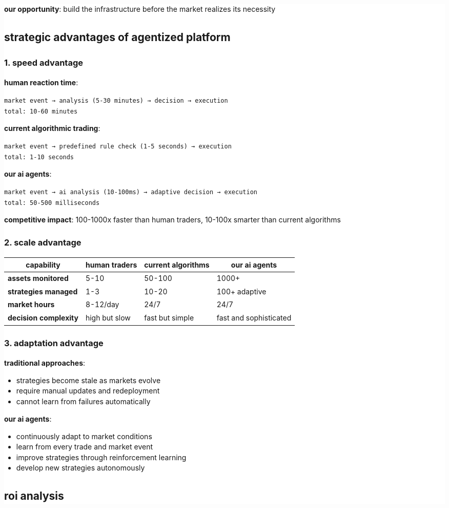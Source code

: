 **our opportunity**: build the infrastructure before the market realizes its necessity

## strategic advantages of agentized platform

### 1. speed advantage

**human reaction time**:
```
market event → analysis (5-30 minutes) → decision → execution
total: 10-60 minutes
```

**current algorithmic trading**:
```
market event → predefined rule check (1-5 seconds) → execution
total: 1-10 seconds
```

**our ai agents**:
```
market event → ai analysis (10-100ms) → adaptive decision → execution
total: 50-500 milliseconds
```

**competitive impact**: 100-1000x faster than human traders, 10-100x smarter than current algorithms

### 2. scale advantage

| capability | human traders | current algorithms | our ai agents |
|------------|---------------|-------------------|---------------|
| **assets monitored** | 5-10 | 50-100 | 1000+ |
| **strategies managed** | 1-3 | 10-20 | 100+ adaptive |
| **market hours** | 8-12/day | 24/7 | 24/7 |
| **decision complexity** | high but slow | fast but simple | fast and sophisticated |

### 3. adaptation advantage

**traditional approaches**:
- strategies become stale as markets evolve
- require manual updates and redeployment
- cannot learn from failures automatically

**our ai agents**:
- continuously adapt to market conditions
- learn from every trade and market event
- improve strategies through reinforcement learning
- develop new strategies autonomously

## roi analysis
